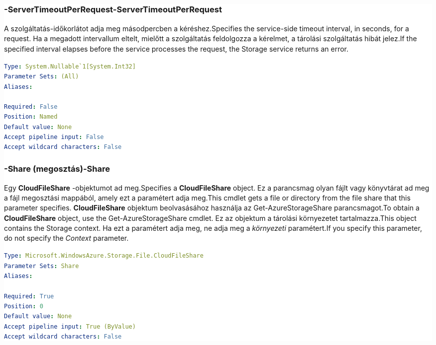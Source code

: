 ### <span data-ttu-id="35e98-145">-ServerTimeoutPerRequest</span><span class="sxs-lookup"><span data-stu-id="35e98-145">-ServerTimeoutPerRequest</span></span>
<span data-ttu-id="35e98-146">A szolgáltatás-időkorlátot adja meg másodpercben a kéréshez.</span><span class="sxs-lookup"><span data-stu-id="35e98-146">Specifies the service-side timeout interval, in seconds, for a request.</span></span>
<span data-ttu-id="35e98-147">Ha a megadott intervallum eltelt, mielőtt a szolgáltatás feldolgozza a kérelmet, a tárolási szolgáltatás hibát jelez.</span><span class="sxs-lookup"><span data-stu-id="35e98-147">If the specified interval elapses before the service processes the request, the Storage service returns an error.</span></span>

```yaml
Type: System.Nullable`1[System.Int32]
Parameter Sets: (All)
Aliases:

Required: False
Position: Named
Default value: None
Accept pipeline input: False
Accept wildcard characters: False
```

### <span data-ttu-id="35e98-148">-Share (megosztás)</span><span class="sxs-lookup"><span data-stu-id="35e98-148">-Share</span></span>
<span data-ttu-id="35e98-149">Egy **CloudFileShare** -objektumot ad meg.</span><span class="sxs-lookup"><span data-stu-id="35e98-149">Specifies a **CloudFileShare** object.</span></span>
<span data-ttu-id="35e98-150">Ez a parancsmag olyan fájlt vagy könyvtárat ad meg a fájl megosztási mappából, amely ezt a paramétert adja meg.</span><span class="sxs-lookup"><span data-stu-id="35e98-150">This cmdlet gets a file or directory from the file share that this parameter specifies.</span></span>
<span data-ttu-id="35e98-151">**CloudFileShare** objektum beolvasásához használja az Get-AzureStorageShare parancsmagot.</span><span class="sxs-lookup"><span data-stu-id="35e98-151">To obtain a **CloudFileShare** object, use the Get-AzureStorageShare cmdlet.</span></span>
<span data-ttu-id="35e98-152">Ez az objektum a tárolási környezetet tartalmazza.</span><span class="sxs-lookup"><span data-stu-id="35e98-152">This object contains the Storage context.</span></span>
<span data-ttu-id="35e98-153">Ha ezt a paramétert adja meg, ne adja meg a *környezeti* paramétert.</span><span class="sxs-lookup"><span data-stu-id="35e98-153">If you specify this parameter, do not specify the *Context* parameter.</span></span>

```yaml
Type: Microsoft.WindowsAzure.Storage.File.CloudFileShare
Parameter Sets: Share
Aliases:

Required: True
Position: 0
Default value: None
Accept pipeline input: True (ByValue)
Accept wildcard characters: False
```
